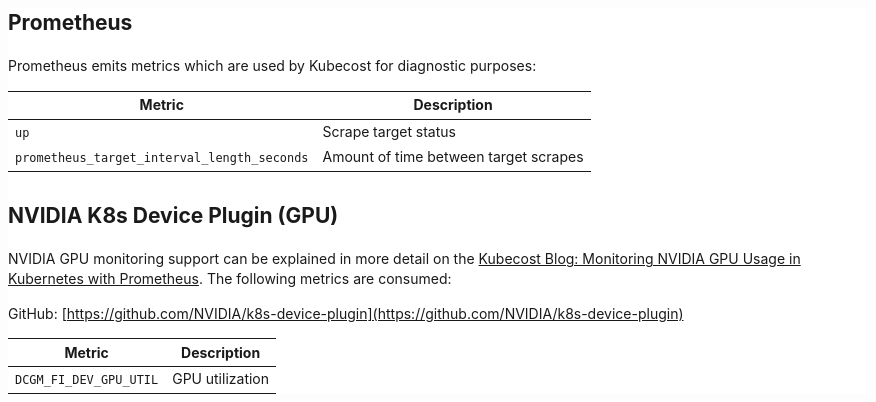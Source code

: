 ## Prometheus

Prometheus emits metrics which are used by Kubecost for diagnostic purposes: 

| Metric                          | Description              |
| ------------------------------- | ------------------------ |
| `up` | Scrape target status |
| `prometheus_target_interval_length_seconds` | Amount of time between target scrapes |

## NVIDIA K8s Device Plugin (GPU)

NVIDIA GPU monitoring support can be explained in more detail on the [Kubecost Blog: Monitoring NVIDIA GPU Usage in Kubernetes with Prometheus](https://blog.kubecost.com/blog/nvidia-gpu-usage/). The following metrics are consumed:

GitHub: [https://github.com/NVIDIA/k8s-device-plugin](https://github.com/NVIDIA/k8s-device-plugin)

| Metric                          | Description              |
| ------------------------------- | ------------------------ |
| `DCGM_FI_DEV_GPU_UTIL` | GPU utilization | 
